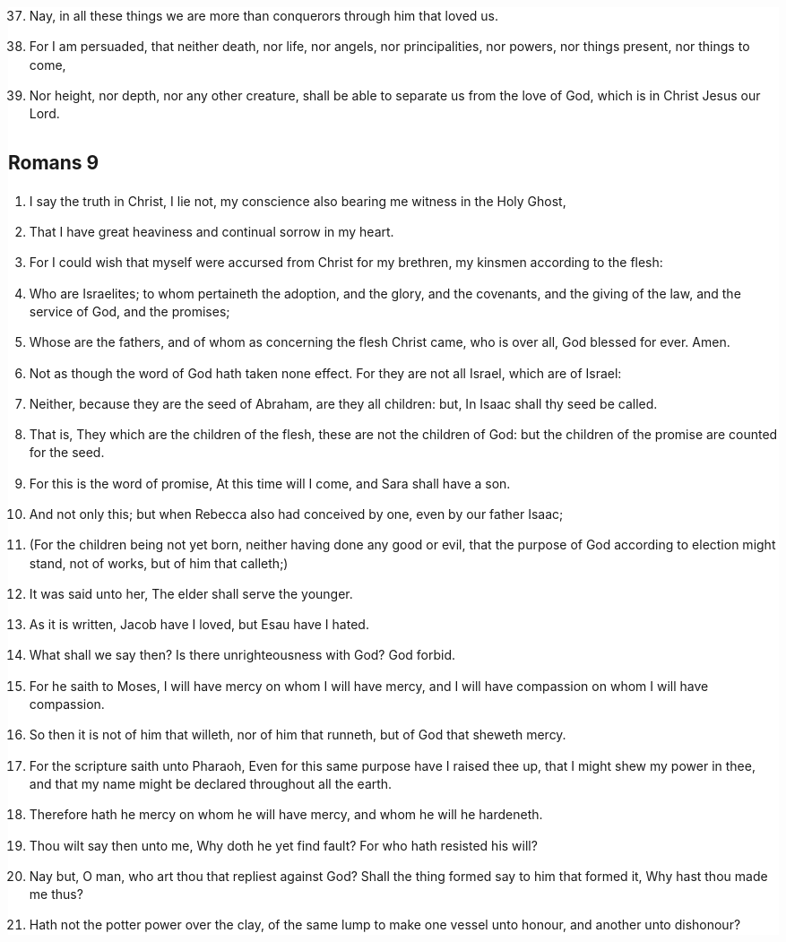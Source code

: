 37. Nay, in all these things we are more than conquerors through him that loved us.

38. For I am persuaded, that neither death, nor life, nor angels, nor principalities, nor powers, nor things present, nor things to come,

39. Nor height, nor depth, nor any other creature, shall be able to separate us from the love of God, which is in Christ Jesus our Lord. 

## Romans 9

1. I say the truth in Christ, I lie not, my conscience also bearing me witness in the Holy Ghost,

2. That I have great heaviness and continual sorrow in my heart.

3. For I could wish that myself were accursed from Christ for my brethren, my kinsmen according to the flesh:

4. Who are Israelites; to whom pertaineth the adoption, and the glory, and the covenants, and the giving of the law, and the service of God, and the promises;

5. Whose are the fathers, and of whom as concerning the flesh Christ came, who is over all, God blessed for ever. Amen.

6. Not as though the word of God hath taken none effect. For they are not all Israel, which are of Israel:

7. Neither, because they are the seed of Abraham, are they all children: but, In Isaac shall thy seed be called.

8. That is, They which are the children of the flesh, these are not the children of God: but the children of the promise are counted for the seed.

9. For this is the word of promise, At this time will I come, and Sara shall have a son.

10. And not only this; but when Rebecca also had conceived by one, even by our father Isaac;

11. (For the children being not yet born, neither having done any good or evil, that the purpose of God according to election might stand, not of works, but of him that calleth;)

12. It was said unto her, The elder shall serve the younger.

13. As it is written, Jacob have I loved, but Esau have I hated.

14. What shall we say then? Is there unrighteousness with God? God forbid.

15. For he saith to Moses, I will have mercy on whom I will have mercy, and I will have compassion on whom I will have compassion.

16. So then it is not of him that willeth, nor of him that runneth, but of God that sheweth mercy.

17. For the scripture saith unto Pharaoh, Even for this same purpose have I raised thee up, that I might shew my power in thee, and that my name might be declared throughout all the earth.

18. Therefore hath he mercy on whom he will have mercy, and whom he will he hardeneth.

19. Thou wilt say then unto me, Why doth he yet find fault? For who hath resisted his will?

20. Nay but, O man, who art thou that repliest against God? Shall the thing formed say to him that formed it, Why hast thou made me thus?

21. Hath not the potter power over the clay, of the same lump to make one vessel unto honour, and another unto dishonour?
